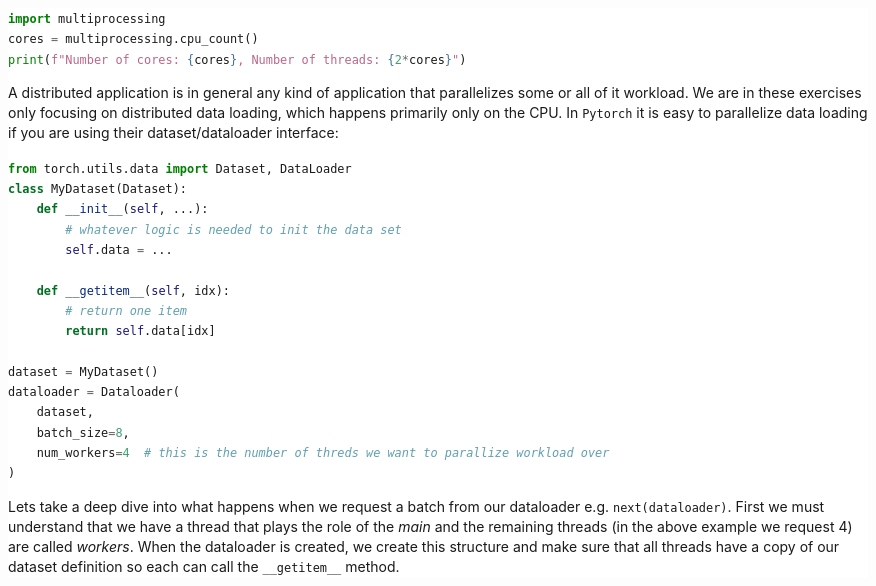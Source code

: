 ```python
import multiprocessing
cores = multiprocessing.cpu_count()
print(f"Number of cores: {cores}, Number of threads: {2*cores}")
```

A distributed application is in general any kind of application that parallelizes some or all of it workload. We are
in these exercises only focusing on distributed data loading, which happens primarily only on the CPU. In `Pytorch` it
is easy to parallelize data loading if you are using their dataset/dataloader interface:

```python
from torch.utils.data import Dataset, DataLoader
class MyDataset(Dataset):
    def __init__(self, ...):
        # whatever logic is needed to init the data set
        self.data = ...

    def __getitem__(self, idx):
        # return one item
        return self.data[idx]

dataset = MyDataset()
dataloader = Dataloader(
    dataset,
    batch_size=8,
    num_workers=4  # this is the number of threds we want to parallize workload over
)
```

Lets take a deep dive into what happens when we request a batch from our dataloader e.g. ``next(dataloader)``. First we
must understand that we have a thread that plays the role of the *main* and the remaining threads (in the above example
we request 4) are called *workers*. When the dataloader is created, we create this structure and make sure that all
threads have a copy of our dataset definition so each can call the `__getitem__` method.

<p align="center">